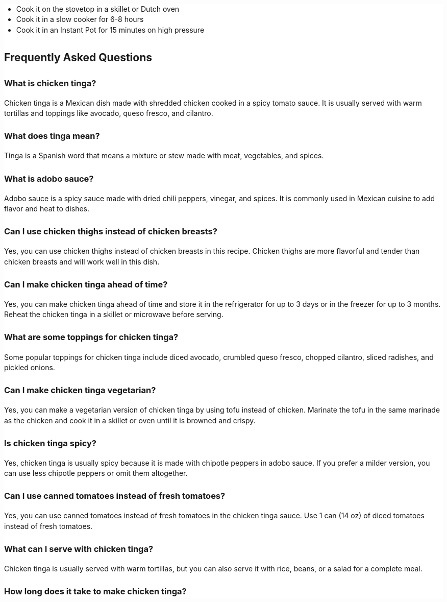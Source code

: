 <ul>
    <li>Cook it on the stovetop in a skillet or Dutch oven</li>
    <li>Cook it in a slow cooker for 6-8 hours</li>
    <li>Cook it in an Instant Pot for 15 minutes on high pressure</li>
</ul>

<h2>Frequently Asked Questions</h2>

<h3>What is chicken tinga?</h3>

<p>Chicken tinga is a Mexican dish made with shredded chicken cooked in a spicy tomato sauce. It is usually served with warm tortillas and toppings like avocado, queso fresco, and cilantro.</p>

<h3>What does tinga mean?</h3>

<p>Tinga is a Spanish word that means a mixture or stew made with meat, vegetables, and spices.</p>

<h3>What is adobo sauce?</h3>

<p>Adobo sauce is a spicy sauce made with dried chili peppers, vinegar, and spices. It is commonly used in Mexican cuisine to add flavor and heat to dishes.</p>

<h3>Can I use chicken thighs instead of chicken breasts?</h3>

<p>Yes, you can use chicken thighs instead of chicken breasts in this recipe. Chicken thighs are more flavorful and tender than chicken breasts and will work well in this dish.</p>

<h3>Can I make chicken tinga ahead of time?</h3>

<p>Yes, you can make chicken tinga ahead of time and store it in the refrigerator for up to 3 days or in the freezer for up to 3 months. Reheat the chicken tinga in a skillet or microwave before serving.</p>

<h3>What are some toppings for chicken tinga?</h3>

<p>Some popular toppings for chicken tinga include diced avocado, crumbled queso fresco, chopped cilantro, sliced radishes, and pickled onions.</p>

<h3>Can I make chicken tinga vegetarian?</h3>

<p>Yes, you can make a vegetarian version of chicken tinga by using tofu instead of chicken. Marinate the tofu in the same marinade as the chicken and cook it in a skillet or oven until it is browned and crispy.</p>

<h3>Is chicken tinga spicy?</h3>

<p>Yes, chicken tinga is usually spicy because it is made with chipotle peppers in adobo sauce. If you prefer a milder version, you can use less chipotle peppers or omit them altogether.</p>

<h3>Can I use canned tomatoes instead of fresh tomatoes?</h3>

<p>Yes, you can use canned tomatoes instead of fresh tomatoes in the chicken tinga sauce. Use 1 can (14 oz) of diced tomatoes instead of fresh tomatoes.</p>

<h3>What can I serve with chicken tinga?</h3>

<p>Chicken tinga is usually served with warm tortillas, but you can also serve it with rice, beans, or a salad for a complete meal.</p>

<h3>How long does it take to make chicken tinga?</h3>

